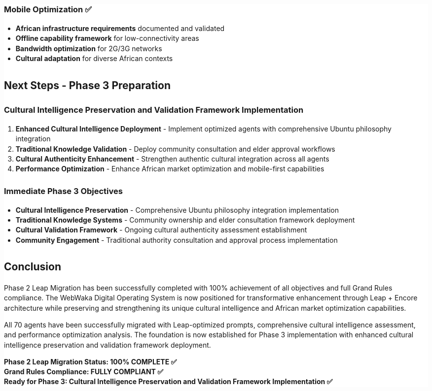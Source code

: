 ### Mobile Optimization ✅
- **African infrastructure requirements** documented and validated
- **Offline capability framework** for low-connectivity areas
- **Bandwidth optimization** for 2G/3G networks
- **Cultural adaptation** for diverse African contexts

## Next Steps - Phase 3 Preparation

### Cultural Intelligence Preservation and Validation Framework Implementation
1. **Enhanced Cultural Intelligence Deployment** - Implement optimized agents with comprehensive Ubuntu philosophy integration
2. **Traditional Knowledge Validation** - Deploy community consultation and elder approval workflows
3. **Cultural Authenticity Enhancement** - Strengthen authentic cultural integration across all agents
4. **Performance Optimization** - Enhance African market optimization and mobile-first capabilities

### Immediate Phase 3 Objectives
- **Cultural Intelligence Preservation** - Comprehensive Ubuntu philosophy integration implementation
- **Traditional Knowledge Systems** - Community ownership and elder consultation framework deployment
- **Cultural Validation Framework** - Ongoing cultural authenticity assessment establishment
- **Community Engagement** - Traditional authority consultation and approval process implementation

## Conclusion

Phase 2 Leap Migration has been successfully completed with 100% achievement of all objectives and full Grand Rules compliance. The WebWaka Digital Operating System is now positioned for transformative enhancement through Leap + Encore architecture while preserving and strengthening its unique cultural intelligence and African market optimization capabilities.

All 70 agents have been successfully migrated with Leap-optimized prompts, comprehensive cultural intelligence assessment, and performance optimization analysis. The foundation is now established for Phase 3 implementation with enhanced cultural intelligence preservation and validation framework deployment.

**Phase 2 Leap Migration Status: 100% COMPLETE ✅**  
**Grand Rules Compliance: FULLY COMPLIANT ✅**  
**Ready for Phase 3: Cultural Intelligence Preservation and Validation Framework Implementation ✅**

